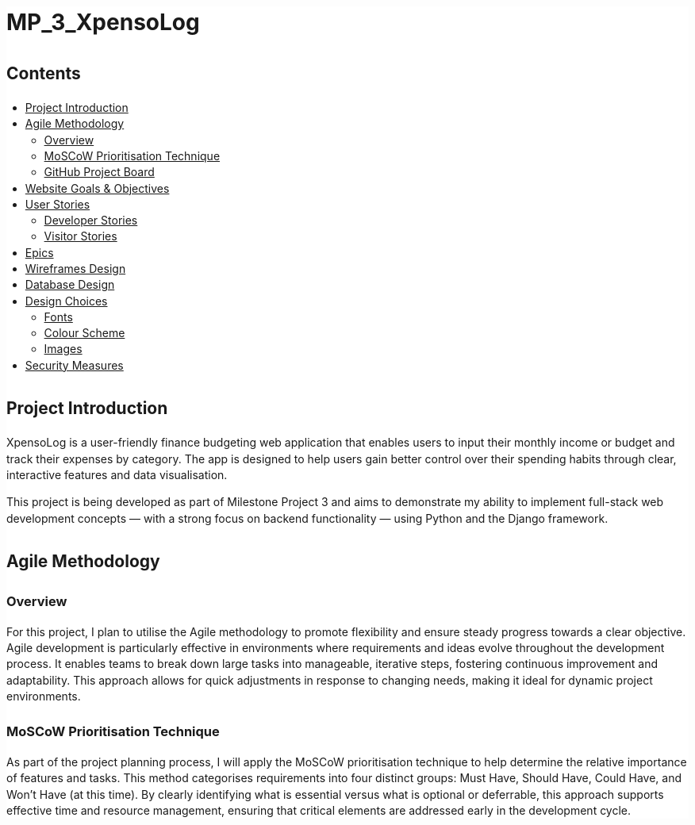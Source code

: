 # MP_3_XpensoLog

## Contents

- [Project Introduction](#project-introduction)
- [Agile Methodology](#agile-methodology)
    - [Overview](#overview)
    - [MoSCoW Prioritisation Technique](#moscow-prioritisation-technique)
    - [GitHub Project Board](#github-project-board)
- [Website Goals & Objectives](#website-goals--objectives)
- [User Stories](#user-stories)
    - [Developer Stories](#developer-stories)
    - [Visitor Stories](#visitor-stories)
- [Epics](#epics)
- [Wireframes Design](#wireframes-design)
- [Database Design](#database-design)
- [Design Choices](#design-choices)
    - [Fonts](#fonts)
    - [Colour Scheme](#colour-scheme)
    - [Images](#images)
- [Security Measures](#security-measures)

## Project Introduction
XpensoLog is a user-friendly finance budgeting web application that enables users to input their monthly income or budget and track their expenses by category. The app is designed to help users gain better control over their spending habits through clear, interactive features and data visualisation.

This project is being developed as part of Milestone Project 3 and aims to demonstrate my ability to implement full-stack web development concepts — with a strong focus on backend functionality — using Python and the Django framework.

## Agile Methodology
### Overview
For this project, I plan to utilise the Agile methodology to promote flexibility and ensure steady progress towards a clear objective. Agile development is particularly effective in environments where requirements and ideas evolve throughout the development process. It enables teams to break down large tasks into manageable, iterative steps, fostering continuous improvement and adaptability. This approach allows for quick adjustments in response to changing needs, making it ideal for dynamic project environments.

### MoSCoW Prioritisation Technique
As part of the project planning process, I will apply the MoSCoW prioritisation technique to help determine the relative importance of features and tasks. This method categorises requirements into four distinct groups: Must Have, Should Have, Could Have, and Won’t Have (at this time). By clearly identifying what is essential versus what is optional or deferrable, this approach supports effective time and resource management, ensuring that critical elements are addressed early in the development cycle.

